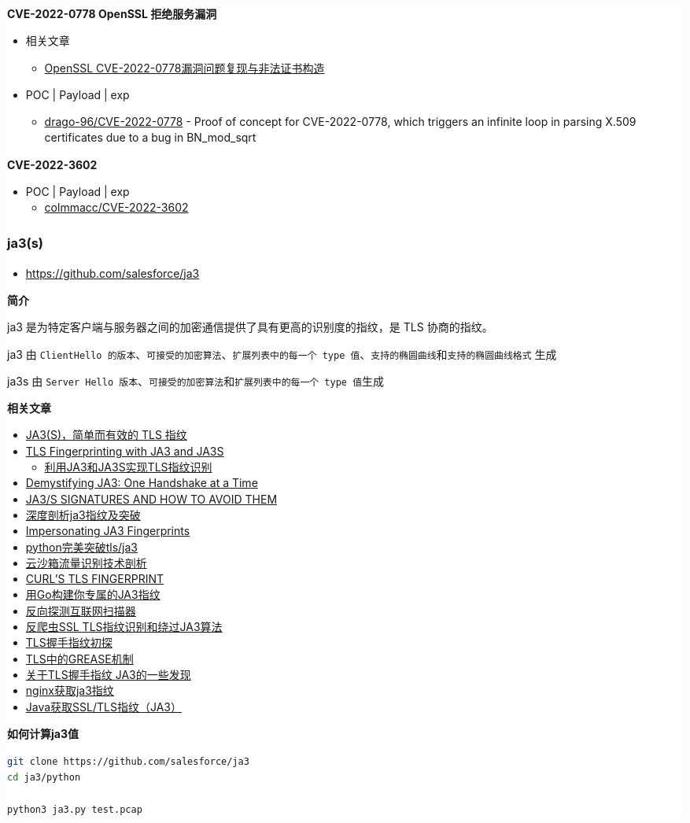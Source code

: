 **CVE-2022-0778 OpenSSL 拒绝服务漏洞**
- 相关文章
    - [OpenSSL CVE-2022-0778漏洞问题复现与非法证书构造](https://catbro666.github.io/posts/83951100/)

- POC | Payload | exp
    - [drago-96/CVE-2022-0778](https://github.com/drago-96/CVE-2022-0778) - Proof of concept for CVE-2022-0778, which triggers an infinite loop in parsing X.509 certificates due to a bug in BN_mod_sqrt

**CVE-2022-3602**
- POC | Payload | exp
    - [colmmacc/CVE-2022-3602](https://github.com/colmmacc/CVE-2022-3602)

### ja3(s)

- https://github.com/salesforce/ja3

**简介**

ja3 是为特定客户端与服务器之间的加密通信提供了具有更高的识别度的指纹，是 TLS 协商的指纹。

ja3 由 `ClientHello 的版本`、`可接受的加密算法`、`扩展列表中的每一个 type 值`、`支持的椭圆曲线`和`支持的椭圆曲线格式` 生成

ja3s 由 `Server Hello 版本`、`可接受的加密算法`和`扩展列表中的每一个 type 值`生成

**相关文章**
- [JA3(S)，简单而有效的 TLS 指纹](https://www.tr0y.wang/2020/06/28/ja3/)
- [TLS Fingerprinting with JA3 and JA3S](https://engineering.salesforce.com/tls-fingerprinting-with-ja3-and-ja3s-247362855967/)
    - [利用JA3和JA3S实现TLS指纹识别](https://xz.aliyun.com/t/3889)
- [Demystifying JA3: One Handshake at a Time](https://infosecwriteups.com/demystifying-ja3-one-handshake-at-a-time-c80b04ccb393)
- [JA3/S SIGNATURES AND HOW TO AVOID THEM](https://www.bc-security.org/post/ja3-s-signatures-and-how-to-avoid-them/)
- [深度剖析ja3指纹及突破](https://mp.weixin.qq.com/s/-QaoaQj4cKH-wcAc3Ha60g)
- [Impersonating JA3 Fingerprints](https://medium.com/cu-cyber/impersonating-ja3-fingerprints-b9f555880e42)
- [python完美突破tls/ja3](https://mp.weixin.qq.com/s/GU2AgushvIEtLHtYR7BQzg)
- [云沙箱流量识别技术剖析](https://www.anquanke.com/post/id/277431)
- [CURL’S TLS FINGERPRINT](https://daniel.haxx.se/blog/2022/09/02/curls-tls-fingerprint/)
- [用Go构建你专属的JA3指纹](https://juejin.cn/post/7073264626506399751)
- [反向探测互联网扫描器](https://mp.weixin.qq.com/s/Cha_hTGOh-GGVkaZRdFujw)
- [反爬虫SSL TLS指纹识别和绕过JA3算法](https://blog.csdn.net/god_zzZ/article/details/123010576)
- [TLS握手指纹初探](https://bjun.tech/blog/xphp/138)
- [TLS中的GREASE机制](https://zhuanlan.zhihu.com/p/343562875)
- [关于TLS握手指纹 JA3的一些发现](https://bjun.tech/blog/xphp/140)
- [nginx获取ja3指纹](https://www.bbmax.cc/index.php/archives/80/)
- [Java获取SSL/TLS指纹（JA3）](https://www.bbmax.cc/index.php/archives/41/)

**如何计算ja3值**

```bash
git clone https://github.com/salesforce/ja3
cd ja3/python

python3 ja3.py test.pcap
```
